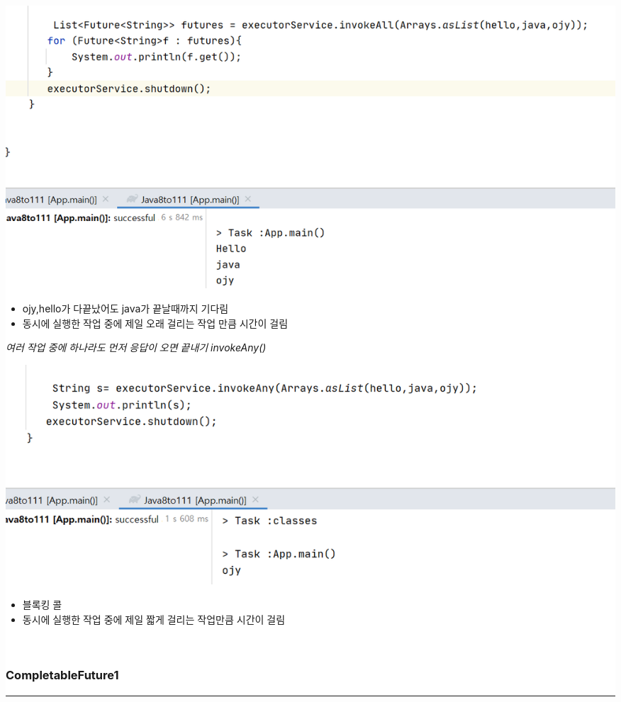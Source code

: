 ![invokeall2](invokeall2.PNG)

- ojy,hello가 다끝났어도 java가 끝날때까지 기다림
- 동시에 실행한 작업 중에 제일 오래 걸리는 작업 만큼 시간이 걸림

*여러 작업 중에 하나라도 먼저 응답이 오면 끝내기 invokeAny()*

![invokeany](invokeany.PNG)

- 블록킹 콜
- 동시에 실행한 작업 중에 제일 짧게 걸리는 작업만큼 시간이 걸림

<br/>

### CompletableFuture1

--------------------
